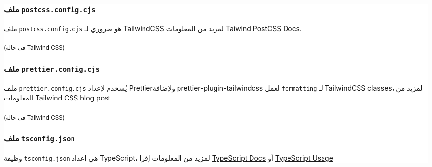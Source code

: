 ### ملف `postcss.config.cjs`

ملف `postcss.config.cjs` هو ضروري لـ TailwindCSS لمزيد من المعلومات [Taiwind PostCSS Docs](https://tailwindcss.com/docs/installation/using-postcss).

<sub>(في حالة Tailwind CSS)</sub>

### ملف `prettier.config.cjs`

ملف `prettier.config.cjs` يُسخدم لإعداد Prettierولإضافة prettier-plugin-tailwindcss لعمل `formatting` لـ TailwindCSS classes، لمزيد من المعلومات [Tailwind CSS blog post](https://tailwindcss.com/blog/automatic-class-sorting-with-prettier)

<sub>(في حالة Tailwind CSS)</sub>

### ملف `tsconfig.json`

وظيفة `tsconfig.json` هي إعداد TypeScript، لمزيد من المعلومات إقرا [TypeScript Docs](https://www.typescriptlang.org/docs/handbook/tsconfig-json.html) أو [TypeScript Usage](usage/typescript)
